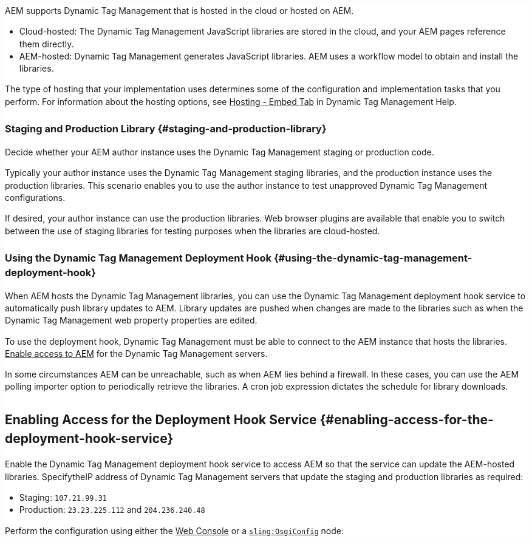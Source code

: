 AEM supports Dynamic Tag Management that is hosted in the cloud or hosted on AEM.

* Cloud-hosted: The Dynamic Tag Management JavaScript libraries are stored in the cloud, and your AEM pages reference them directly.
* AEM-hosted: Dynamic Tag Management generates JavaScript libraries. AEM uses a workflow model to obtain and install the libraries.

The type of hosting that your implementation uses determines some of the configuration and implementation tasks that you perform. For information about the hosting options, see [Hosting - Embed Tab](https://microsite.omniture.com/t2/help/en_US/dtm/#Hosting__Embed_Tab) in Dynamic Tag Management Help.

### Staging and Production Library {#staging-and-production-library}

Decide whether your AEM author instance uses the Dynamic Tag Management staging or production code.

Typically your author instance uses the Dynamic Tag Management staging libraries, and the production instance uses the production libraries. This scenario enables you to use the author instance to test unapproved Dynamic Tag Management configurations.

If desired, your author instance can use the production libraries. Web browser plugins are available that enable you to switch between the use of staging libraries for testing purposes when the libraries are cloud-hosted.

### Using the Dynamic Tag Management Deployment Hook {#using-the-dynamic-tag-management-deployment-hook}

When AEM hosts the Dynamic Tag Management libraries, you can use the Dynamic Tag Management deployment hook service to automatically push library updates to AEM. Library updates are pushed when changes are made to the libraries such as when the Dynamic Tag Management web property properties are edited.

To use the deployment hook, Dynamic Tag Management must be able to connect to the AEM instance that hosts the libraries. [Enable access to AEM](/help/sites-administering/dtm.md#enabling-access-for-the-deployment-hook-service) for the Dynamic Tag Management servers.

In some circumstances AEM can be unreachable, such as when AEM lies behind a firewall. In these cases, you can use the AEM polling importer option to periodically retrieve the libraries. A cron job expression dictates the schedule for library downloads.

## Enabling Access for the Deployment Hook Service {#enabling-access-for-the-deployment-hook-service}

Enable the Dynamic Tag Management deployment hook service to access AEM so that the service can update the AEM-hosted libraries. SpecifytheIP address of Dynamic Tag Management servers that update the staging and production libraries as required:

* Staging: `107.21.99.31`
* Production: `23.23.225.112` and `204.236.240.48`

Perform the configuration using either the [Web Console](/help/sites-deploying/configuring-osgi.md#osgi-configuration-with-the-web-console) or a [`sling:OsgiConfig`](/help/sites-deploying/configuring-osgi.md#osgi-configuration-in-the-repository) node:
